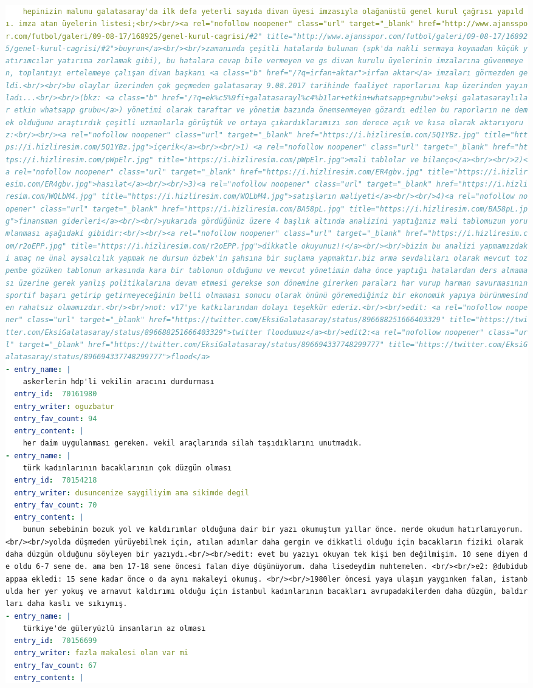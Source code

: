 ```yaml
    hepinizin malumu galatasaray'da ilk defa yeterli sayıda divan üyesi imzasıyla olağanüstü genel kurul çağrısı yapıldı. imza atan üyelerin listesi;<br/><br/><a rel="nofollow noopener" class="url" target="_blank" href="http://www.ajansspor.com/futbol/galeri/09-08-17/168925/genel-kurul-cagrisi/#2" title="http://www.ajansspor.com/futbol/galeri/09-08-17/168925/genel-kurul-cagrisi/#2">buyrun</a><br/><br/>zamanında çeşitli hatalarda bulunan (spk'da nakli sermaya koymadan küçük yatırımcılar yatırıma zorlamak gibi), bu hatalara cevap bile vermeyen ve gs divan kurulu üyelerinin imzalarına güvenmeyen, toplantıyı ertelemeye çalışan divan başkanı <a class="b" href="/?q=irfan+aktar">irfan aktar</a> imzaları görmezden geldi.<br/><br/>bu olaylar üzerinden çok geçmeden galatasaray 9.08.2017 tarihinde faaliyet raporlarını kap üzerinden yayınladı...<br/><br/>(bkz: <a class="b" href="/?q=ek%c5%9fi+galatasarayl%c4%b1lar+etkin+whatsapp+grubu">ekşi galatasaraylılar etkin whatsapp grubu</a>) yönetimi olarak taraftar ve yönetim bazında önemsenmeyen gözardı edilen bu raporların ne demek olduğunu araştırdık çeşitli uzmanlarla görüştük ve ortaya çıkardıklarımızı son derece açık ve kısa olarak aktarıyoruz:<br/><br/><a rel="nofollow noopener" class="url" target="_blank" href="https://i.hizliresim.com/5Q1YBz.jpg" title="https://i.hizliresim.com/5Q1YBz.jpg">içerik</a><br/><br/>1) <a rel="nofollow noopener" class="url" target="_blank" href="https://i.hizliresim.com/pWpElr.jpg" title="https://i.hizliresim.com/pWpElr.jpg">mali tablolar ve bilanço</a><br/><br/>2)<a rel="nofollow noopener" class="url" target="_blank" href="https://i.hizliresim.com/ER4gbv.jpg" title="https://i.hizliresim.com/ER4gbv.jpg">hasılat</a><br/><br/>3)<a rel="nofollow noopener" class="url" target="_blank" href="https://i.hizliresim.com/WQLbM4.jpg" title="https://i.hizliresim.com/WQLbM4.jpg">satışların maliyeti</a><br/><br/>4)<a rel="nofollow noopener" class="url" target="_blank" href="https://i.hizliresim.com/BA58pL.jpg" title="https://i.hizliresim.com/BA58pL.jpg">finansman giderleri</a><br/><br/>yukarıda gördüğünüz üzere 4 başlık altında analizini yaptığımız mali tablomuzun yorumlanması aşağıdaki gibidir:<br/><br/><a rel="nofollow noopener" class="url" target="_blank" href="https://i.hizliresim.com/r2oEPP.jpg" title="https://i.hizliresim.com/r2oEPP.jpg">dikkatle okuyunuz!!</a><br/><br/>bizim bu analizi yapmamızdaki amaç ne ünal aysalcılık yapmak ne dursun özbek'in şahsına bir suçlama yapmaktır.biz arma sevdalıları olarak mevcut toz pembe gözüken tablonun arkasında kara bir tablonun olduğunu ve mevcut yönetimin daha önce yaptığı hatalardan ders almaması üzerine gerek yanlış politikalarına devam etmesi gerekse son dönemine girerken paraları har vurup harman savurmasının sportif başarı getirip getirmeyeceğinin belli olmaması sonucu olarak önünü göremediğimiz bir ekonomik yapıya bürünmesinden rahatsız olmamızdır.<br/><br/>not: v17'ye katkılarından dolayı teşekkür ederiz.<br/><br/>edit: <a rel="nofollow noopener" class="url" target="_blank" href="https://twitter.com/EksiGalatasaray/status/896688251666403329" title="https://twitter.com/EksiGalatasaray/status/896688251666403329">twitter floodumuz</a><br/>edit2:<a rel="nofollow noopener" class="url" target="_blank" href="https://twitter.com/EksiGalatasaray/status/896694337748299777" title="https://twitter.com/EksiGalatasaray/status/896694337748299777">flood</a>
- entry_name: |
    askerlerin hdp'li vekilin aracını durdurması
  entry_id:  70161980
  entry_writer: oguzbatur
  entry_fav_count: 94
  entry_content: |
    her daim uygulanması gereken. vekil araçlarında silah taşıdıklarını unutmadık.
- entry_name: |
    türk kadınlarının bacaklarının çok düzgün olması
  entry_id:  70154218
  entry_writer: dusuncenize saygiliyim ama sikimde degil
  entry_fav_count: 70
  entry_content: |
    bunun sebebinin bozuk yol ve kaldırımlar olduğuna dair bir yazı okumuştum yıllar önce. nerde okudum hatırlamıyorum. <br/><br/>yolda düşmeden yürüyebilmek için, atılan adımlar daha gergin ve dikkatli olduğu için bacakların fiziki olarak daha düzgün olduğunu söyleyen bir yazıydı.<br/><br/>edit: evet bu yazıyı okuyan tek kişi ben değilmişim. 10 sene diyen de oldu 6-7 sene de. ama ben 17-18 sene öncesi falan diye düşünüyorum. daha lisedeydim muhtemelen. <br/><br/>e2: @dubidubappaa ekledi: 15 sene kadar önce o da aynı makaleyi okumuş. <br/><br/>1980ler öncesi yaya ulaşım yaygınken falan, istanbulda her yer yokuş ve arnavut kaldırımı olduğu için istanbul kadınlarının bacakları avrupadakilerden daha düzgün, baldırları daha kaslı ve sıkıymış.
- entry_name: |
    türkiye'de güleryüzlü insanların az olması
  entry_id:  70156699
  entry_writer: fazla makalesi olan var mi
  entry_fav_count: 67
  entry_content: |
```